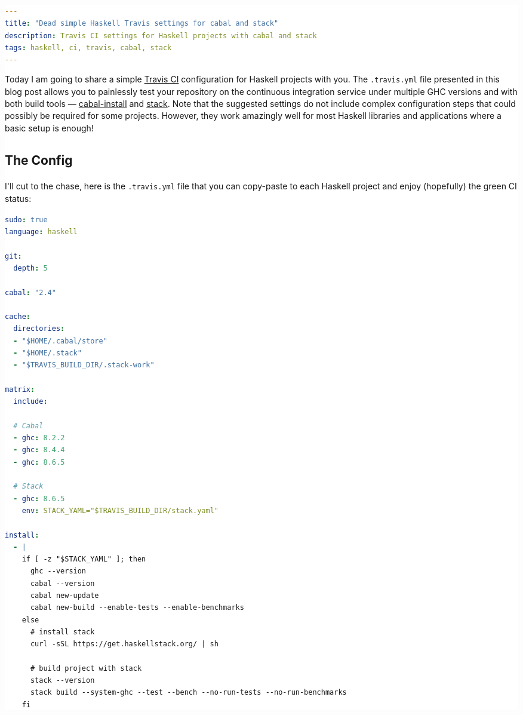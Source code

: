 ```yaml
---
title: "Dead simple Haskell Travis settings for cabal and stack"
description: Travis CI settings for Haskell projects with cabal and stack
tags: haskell, ci, travis, cabal, stack
---
```


Today I am going to share a simple [Travis CI](https://travis-ci.com/) configuration for Haskell projects with you. The `.travis.yml` file presented in this blog post allows you to painlessly test your repository on the continuous integration service under multiple GHC versions and with both build tools — [cabal-install](https://www.haskell.org/cabal/users-guide/) and [stack](https://docs.haskellstack.org/en/stable/README/). Note that the suggested settings do not include complex configuration steps that could possibly be required for some projects. However, they work amazingly well for most Haskell libraries and applications where a basic setup is enough!

## The Config

I'll cut to the chase, here is the `.travis.yml` file that you can copy-paste to each Haskell project and enjoy (hopefully) the green CI status:

```yaml
sudo: true
language: haskell

git:
  depth: 5

cabal: "2.4"

cache:
  directories:
  - "$HOME/.cabal/store"
  - "$HOME/.stack"
  - "$TRAVIS_BUILD_DIR/.stack-work"

matrix:
  include:

  # Cabal
  - ghc: 8.2.2
  - ghc: 8.4.4
  - ghc: 8.6.5

  # Stack
  - ghc: 8.6.5
    env: STACK_YAML="$TRAVIS_BUILD_DIR/stack.yaml"

install:
  - |
    if [ -z "$STACK_YAML" ]; then
      ghc --version
      cabal --version
      cabal new-update
      cabal new-build --enable-tests --enable-benchmarks
    else
      # install stack
      curl -sSL https://get.haskellstack.org/ | sh

      # build project with stack
      stack --version
      stack build --system-ghc --test --bench --no-run-tests --no-run-benchmarks
    fi

```